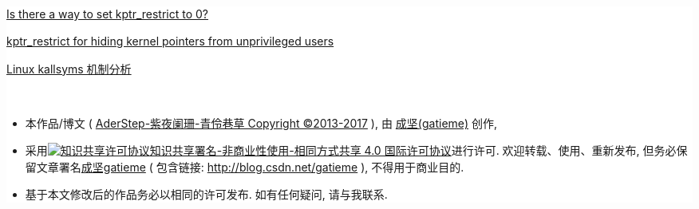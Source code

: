 [Is there a way to set kptr_restrict to 0?](https://stackoverflow.com/questions/20390601/is-there-a-way-to-set-kptr-restrict-to-0)

[kptr_restrict for hiding kernel pointers from unprivileged users](https://git.kernel.org/pub/scm/linux/kernel/git/torvalds/linux.git/commit/?id=455cd5ab305c90ffc422dd2e0fb634730942b257)

[Linux kallsyms 机制分析](http://blog.csdn.net/kehyuanyu/article/details/46346321)


<br>

*	本作品/博文 ( [AderStep-紫夜阑珊-青伶巷草 Copyright ©2013-2017](http://blog.csdn.net/gatieme) ), 由 [成坚(gatieme)](http://blog.csdn.net/gatieme) 创作, 

*	采用<a rel="license" href="http://creativecommons.org/licenses/by-nc-sa/4.0/"><img alt="知识共享许可协议" style="border-width:0" src="https://i.creativecommons.org/l/by-nc-sa/4.0/88x31.png" /></a><a rel="license" href="http://creativecommons.org/licenses/by-nc-sa/4.0/">知识共享署名-非商业性使用-相同方式共享 4.0 国际许可协议</a>进行许可. 欢迎转载、使用、重新发布, 但务必保留文章署名[成坚gatieme](http://blog.csdn.net/gatieme) ( 包含链接: http://blog.csdn.net/gatieme ), 不得用于商业目的.

*	基于本文修改后的作品务必以相同的许可发布. 如有任何疑问, 请与我联系.
